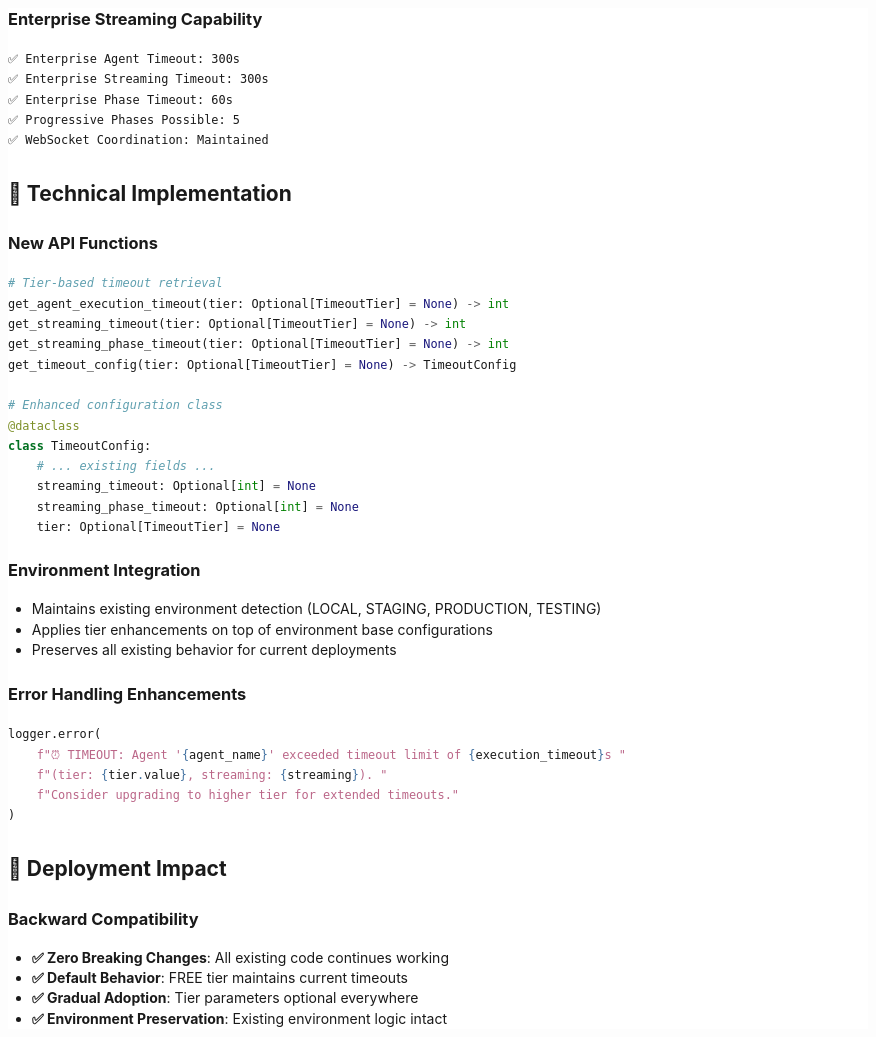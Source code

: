 ### Enterprise Streaming Capability
```
✅ Enterprise Agent Timeout: 300s
✅ Enterprise Streaming Timeout: 300s  
✅ Enterprise Phase Timeout: 60s
✅ Progressive Phases Possible: 5
✅ WebSocket Coordination: Maintained
```

## 🔧 Technical Implementation

### New API Functions
```python
# Tier-based timeout retrieval
get_agent_execution_timeout(tier: Optional[TimeoutTier] = None) -> int
get_streaming_timeout(tier: Optional[TimeoutTier] = None) -> int
get_streaming_phase_timeout(tier: Optional[TimeoutTier] = None) -> int
get_timeout_config(tier: Optional[TimeoutTier] = None) -> TimeoutConfig

# Enhanced configuration class
@dataclass
class TimeoutConfig:
    # ... existing fields ...
    streaming_timeout: Optional[int] = None
    streaming_phase_timeout: Optional[int] = None  
    tier: Optional[TimeoutTier] = None
```

### Environment Integration
- Maintains existing environment detection (LOCAL, STAGING, PRODUCTION, TESTING)
- Applies tier enhancements on top of environment base configurations
- Preserves all existing behavior for current deployments

### Error Handling Enhancements
```python
logger.error(
    f"⏰ TIMEOUT: Agent '{agent_name}' exceeded timeout limit of {execution_timeout}s "
    f"(tier: {tier.value}, streaming: {streaming}). "
    f"Consider upgrading to higher tier for extended timeouts."
)
```

## 🚀 Deployment Impact

### Backward Compatibility
- **✅ Zero Breaking Changes**: All existing code continues working
- **✅ Default Behavior**: FREE tier maintains current timeouts
- **✅ Gradual Adoption**: Tier parameters optional everywhere
- **✅ Environment Preservation**: Existing environment logic intact
